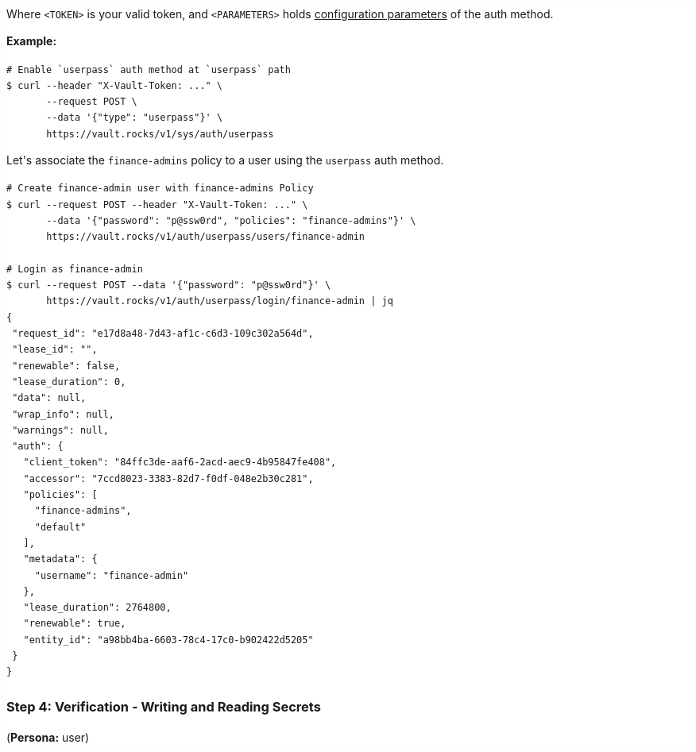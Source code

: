 Where `<TOKEN>` is your valid token, and `<PARAMETERS>` holds [configuration
parameters](/api/system/auth.html#mount-auth-backend) of the auth method.

**Example:**

```shell
# Enable `userpass` auth method at `userpass` path
$ curl --header "X-Vault-Token: ..." \
       --request POST \
       --data '{"type": "userpass"}' \
       https://vault.rocks/v1/sys/auth/userpass
```


Let's associate the `finance-admins` policy to a user using the `userpass` auth
method.

```shell
# Create finance-admin user with finance-admins Policy
$ curl --request POST --header "X-Vault-Token: ..." \
       --data '{"password": "p@ssw0rd", "policies": "finance-admins"}' \
       https://vault.rocks/v1/auth/userpass/users/finance-admin

# Login as finance-admin
$ curl --request POST --data '{"password": "p@ssw0rd"}' \
       https://vault.rocks/v1/auth/userpass/login/finance-admin | jq
{
 "request_id": "e17d8a48-7d43-af1c-c6d3-109c302a564d",
 "lease_id": "",
 "renewable": false,
 "lease_duration": 0,
 "data": null,
 "wrap_info": null,
 "warnings": null,
 "auth": {
   "client_token": "84ffc3de-aaf6-2acd-aec9-4b95847fe408",
   "accessor": "7ccd8023-3383-82d7-f0df-048e2b30c281",
   "policies": [
     "finance-admins",
     "default"
   ],
   "metadata": {
     "username": "finance-admin"
   },
   "lease_duration": 2764800,
   "renewable": true,
   "entity_id": "a98bb4ba-6603-78c4-17c0-b902422d5205"
 }
}
```


### <a name="step4"></a>Step 4: Verification - Writing and Reading Secrets
(**Persona:** user)
